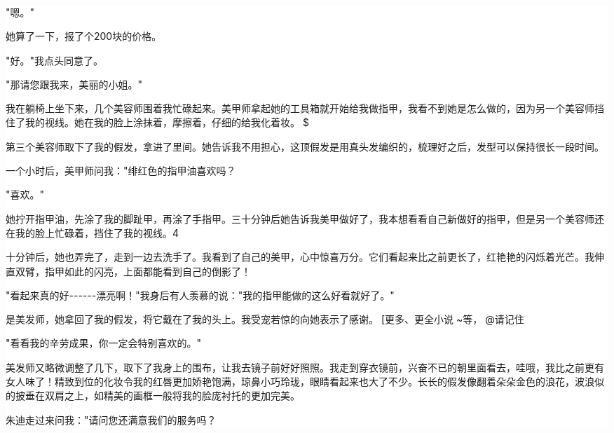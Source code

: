
"嗯。"





她算了一下，报了个200块的价格。



"好。"我点头同意了。





"那请您跟我来，美丽的小姐。"





我在躺椅上坐下来，几个美容师围着我忙碌起来。美甲师拿起她的工具箱就开始给我做指甲，我看不到她是怎么做的，因为另一个美容师挡住了我的视线。她在我的脸上涂抹着，摩擦着，仔细的给我化着妆。 $





第三个美容师取下了我的假发，拿进了里间。她告诉我不用担心，这顶假发是用真头发编织的，梳理好之后，发型可以保持很长一段时间。





一个小时后，美甲师问我："绯红色的指甲油喜欢吗？



"喜欢。"





她拧开指甲油，先涂了我的脚趾甲，再涂了手指甲。三十分钟后她告诉我美甲做好了，我本想看看自己新做好的指甲，但是另一个美容师还在我的脸上忙碌着，挡住了我的视线。4



十分钟后，她也弄完了，走到一边去洗手了。我看到了自己的美甲，心中惊喜万分。它们看起来比之前更长了，红艳艳的闪烁着光芒。我伸直双臂，指甲如此的闪亮，上面都能看到自己的倒影了！





"看起来真的好------漂亮啊！"我身后有人羡慕的说："我的指甲能做的这么好看就好了。"





是美发师，她拿回了我的假发，将它戴在了我的头上。我受宠若惊的向她表示了感谢。 [更多、更全小说 ~等， @请记住





"看看我的辛劳成果，你一定会特别喜欢的。"



美发师又略微调整了几下，取下了我身上的围布，让我去镜子前好好照照。我走到穿衣镜前，兴奋不已的朝里面看去，哇哦，我比之前更有女人味了！精致到位的化妆令我的红唇更加娇艳饱满，琼鼻小巧玲珑，眼睛看起来也大了不少。长长的假发像翻着朵朵金色的浪花，波浪似的披垂在双肩之上，如精美的画框一般将我的脸庞衬托的更加完美。



朱迪走过来问我："请问您还满意我们的服务吗？

